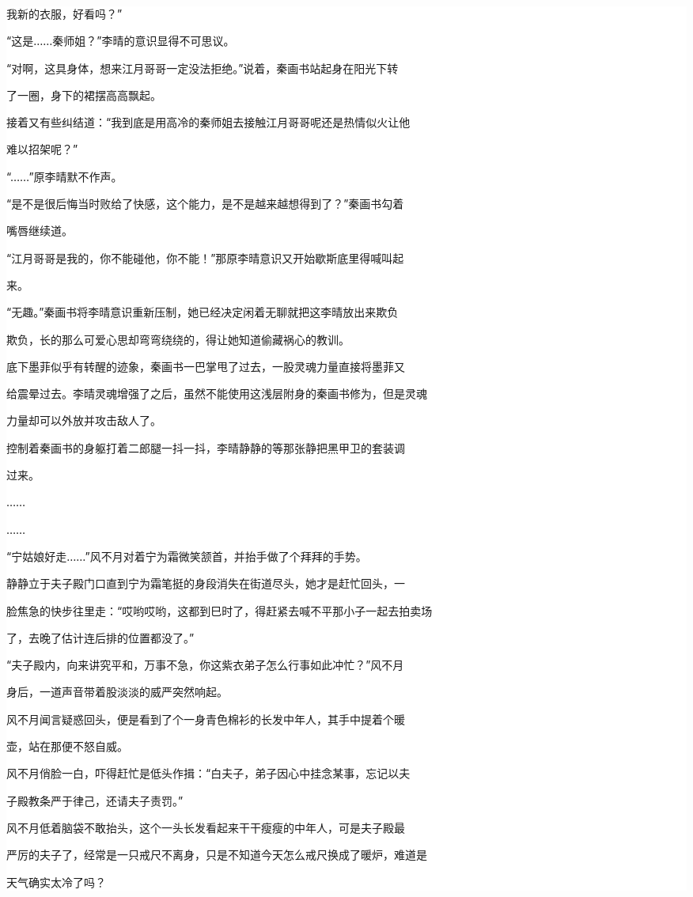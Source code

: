 我新的衣服，好看吗？”

“这是……秦师姐？”李晴的意识显得不可思议。

“对啊，这具身体，想来江月哥哥一定没法拒绝。”说着，秦画书站起身在阳光下转

了一圈，身下的裙摆高高飘起。

接着又有些纠结道：“我到底是用高冷的秦师姐去接触江月哥哥呢还是热情似火让他

难以招架呢？”

“……”原李晴默不作声。

“是不是很后悔当时败给了快感，这个能力，是不是越来越想得到了？”秦画书勾着

嘴唇继续道。

“江月哥哥是我的，你不能碰他，你不能！”那原李晴意识又开始歇斯底里得喊叫起

来。

“无趣。”秦画书将李晴意识重新压制，她已经决定闲着无聊就把这李晴放出来欺负

欺负，长的那么可爱心思却弯弯绕绕的，得让她知道偷藏祸心的教训。

底下墨菲似乎有转醒的迹象，秦画书一巴掌甩了过去，一股灵魂力量直接将墨菲又

给震晕过去。李晴灵魂增强了之后，虽然不能使用这浅层附身的秦画书修为，但是灵魂

力量却可以外放并攻击敌人了。

控制着秦画书的身躯打着二郎腿一抖一抖，李晴静静的等那张静把黑甲卫的套装调

过来。

……

……

“宁姑娘好走……”风不月对着宁为霜微笑颔首，并抬手做了个拜拜的手势。

静静立于夫子殿门口直到宁为霜笔挺的身段消失在街道尽头，她才是赶忙回头，一

脸焦急的快步往里走：“哎哟哎哟，这都到巳时了，得赶紧去喊不平那小子一起去拍卖场

了，去晚了估计连后排的位置都没了。”

“夫子殿内，向来讲究平和，万事不急，你这紫衣弟子怎么行事如此冲忙？”风不月

身后，一道声音带着股淡淡的威严突然响起。

风不月闻言疑惑回头，便是看到了个一身青色棉衫的长发中年人，其手中提着个暖

壶，站在那便不怒自威。

风不月俏脸一白，吓得赶忙是低头作揖：“白夫子，弟子因心中挂念某事，忘记以夫

子殿教条严于律己，还请夫子责罚。”

风不月低着脑袋不敢抬头，这个一头长发看起来干干瘦瘦的中年人，可是夫子殿最

严厉的夫子了，经常是一只戒尺不离身，只是不知道今天怎么戒尺换成了暖炉，难道是

天气确实太冷了吗？
